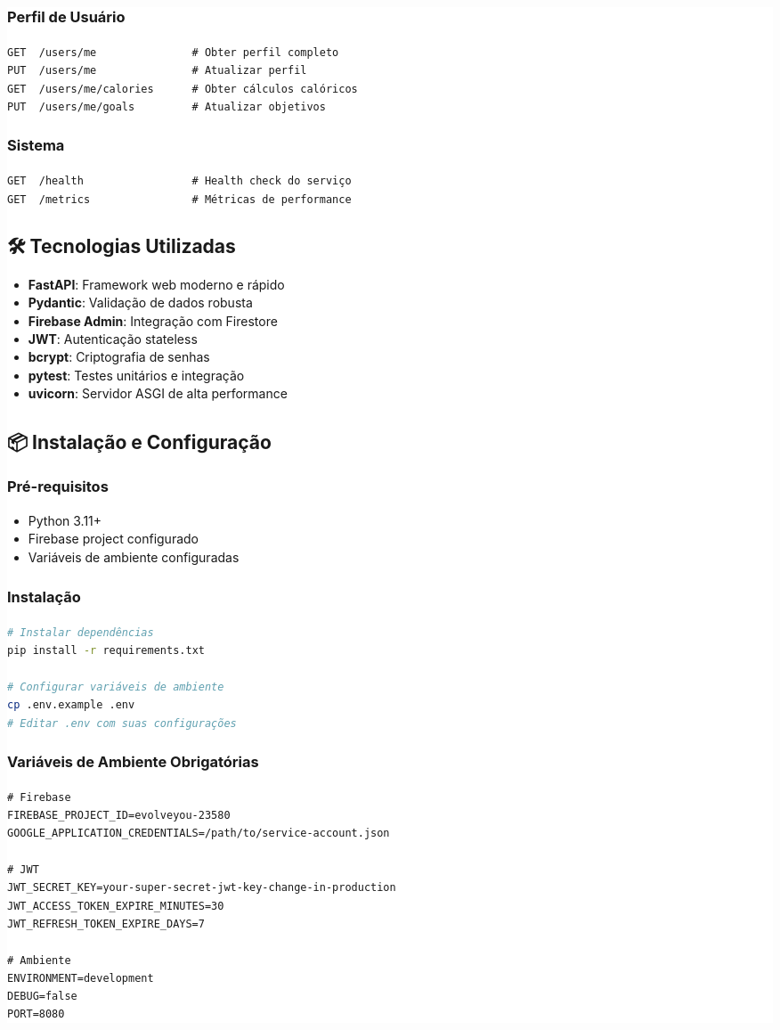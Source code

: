 ### Perfil de Usuário
```http
GET  /users/me               # Obter perfil completo
PUT  /users/me               # Atualizar perfil
GET  /users/me/calories      # Obter cálculos calóricos
PUT  /users/me/goals         # Atualizar objetivos
```

### Sistema
```http
GET  /health                 # Health check do serviço
GET  /metrics                # Métricas de performance
```

## 🛠️ Tecnologias Utilizadas

- **FastAPI**: Framework web moderno e rápido
- **Pydantic**: Validação de dados robusta
- **Firebase Admin**: Integração com Firestore
- **JWT**: Autenticação stateless
- **bcrypt**: Criptografia de senhas
- **pytest**: Testes unitários e integração
- **uvicorn**: Servidor ASGI de alta performance

## 📦 Instalação e Configuração

### Pré-requisitos
- Python 3.11+
- Firebase project configurado
- Variáveis de ambiente configuradas

### Instalação
```bash
# Instalar dependências
pip install -r requirements.txt

# Configurar variáveis de ambiente
cp .env.example .env
# Editar .env com suas configurações
```

### Variáveis de Ambiente Obrigatórias
```env
# Firebase
FIREBASE_PROJECT_ID=evolveyou-23580
GOOGLE_APPLICATION_CREDENTIALS=/path/to/service-account.json

# JWT
JWT_SECRET_KEY=your-super-secret-jwt-key-change-in-production
JWT_ACCESS_TOKEN_EXPIRE_MINUTES=30
JWT_REFRESH_TOKEN_EXPIRE_DAYS=7

# Ambiente
ENVIRONMENT=development
DEBUG=false
PORT=8080
```
